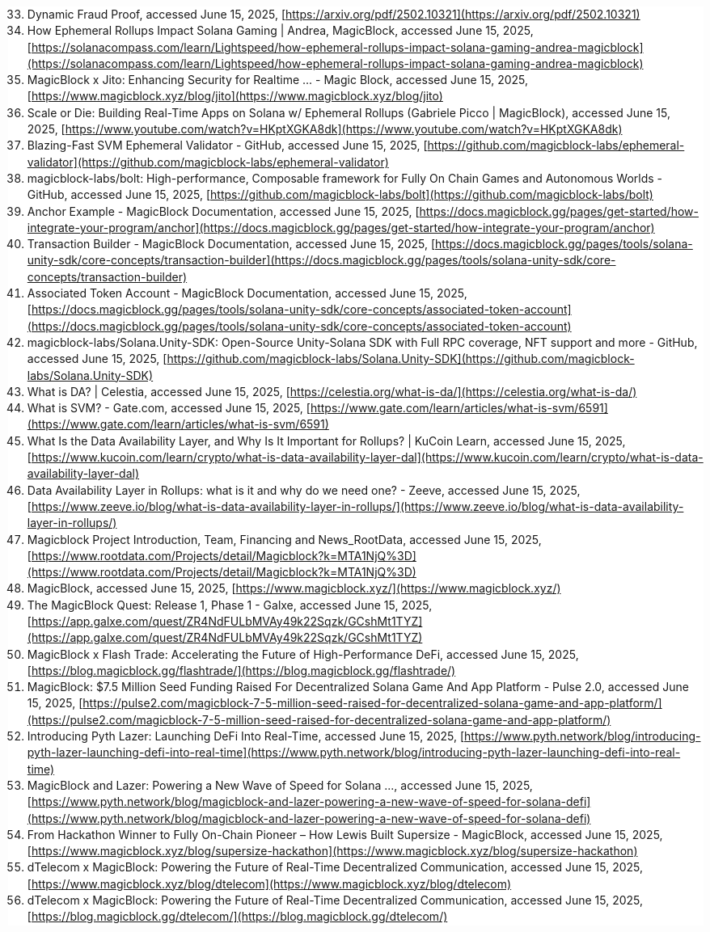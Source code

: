 33. Dynamic Fraud Proof, accessed June 15, 2025, [https://arxiv.org/pdf/2502.10321](https://arxiv.org/pdf/2502.10321)  
34. How Ephemeral Rollups Impact Solana Gaming | Andrea, MagicBlock, accessed June 15, 2025, [https://solanacompass.com/learn/Lightspeed/how-ephemeral-rollups-impact-solana-gaming-andrea-magicblock](https://solanacompass.com/learn/Lightspeed/how-ephemeral-rollups-impact-solana-gaming-andrea-magicblock)  
35. MagicBlock x Jito: Enhancing Security for Realtime ... \- Magic Block, accessed June 15, 2025, [https://www.magicblock.xyz/blog/jito](https://www.magicblock.xyz/blog/jito)  
36. Scale or Die: Building Real-Time Apps on Solana w/ Ephemeral Rollups (Gabriele Picco | MagicBlock), accessed June 15, 2025, [https://www.youtube.com/watch?v=HKptXGKA8dk](https://www.youtube.com/watch?v=HKptXGKA8dk)  
37. Blazing-Fast SVM Ephemeral Validator \- GitHub, accessed June 15, 2025, [https://github.com/magicblock-labs/ephemeral-validator](https://github.com/magicblock-labs/ephemeral-validator)  
38. magicblock-labs/bolt: High-performance, Composable framework for Fully On Chain Games and Autonomous Worlds \- GitHub, accessed June 15, 2025, [https://github.com/magicblock-labs/bolt](https://github.com/magicblock-labs/bolt)  
39. Anchor Example \- MagicBlock Documentation, accessed June 15, 2025, [https://docs.magicblock.gg/pages/get-started/how-integrate-your-program/anchor](https://docs.magicblock.gg/pages/get-started/how-integrate-your-program/anchor)  
40. Transaction Builder \- MagicBlock Documentation, accessed June 15, 2025, [https://docs.magicblock.gg/pages/tools/solana-unity-sdk/core-concepts/transaction-builder](https://docs.magicblock.gg/pages/tools/solana-unity-sdk/core-concepts/transaction-builder)  
41. Associated Token Account \- MagicBlock Documentation, accessed June 15, 2025, [https://docs.magicblock.gg/pages/tools/solana-unity-sdk/core-concepts/associated-token-account](https://docs.magicblock.gg/pages/tools/solana-unity-sdk/core-concepts/associated-token-account)  
42. magicblock-labs/Solana.Unity-SDK: Open-Source Unity-Solana SDK with Full RPC coverage, NFT support and more \- GitHub, accessed June 15, 2025, [https://github.com/magicblock-labs/Solana.Unity-SDK](https://github.com/magicblock-labs/Solana.Unity-SDK)  
43. What is DA? | Celestia, accessed June 15, 2025, [https://celestia.org/what-is-da/](https://celestia.org/what-is-da/)  
44. What is SVM? \- Gate.com, accessed June 15, 2025, [https://www.gate.com/learn/articles/what-is-svm/6591](https://www.gate.com/learn/articles/what-is-svm/6591)  
45. What Is the Data Availability Layer, and Why Is It Important for Rollups? | KuCoin Learn, accessed June 15, 2025, [https://www.kucoin.com/learn/crypto/what-is-data-availability-layer-dal](https://www.kucoin.com/learn/crypto/what-is-data-availability-layer-dal)  
46. Data Availability Layer in Rollups: what is it and why do we need one? \- Zeeve, accessed June 15, 2025, [https://www.zeeve.io/blog/what-is-data-availability-layer-in-rollups/](https://www.zeeve.io/blog/what-is-data-availability-layer-in-rollups/)  
47. Magicblock Project Introduction, Team, Financing and News\_RootData, accessed June 15, 2025, [https://www.rootdata.com/Projects/detail/Magicblock?k=MTA1NjQ%3D](https://www.rootdata.com/Projects/detail/Magicblock?k=MTA1NjQ%3D)  
48. MagicBlock, accessed June 15, 2025, [https://www.magicblock.xyz/](https://www.magicblock.xyz/)  
49. The MagicBlock Quest: Release 1, Phase 1 \- Galxe, accessed June 15, 2025, [https://app.galxe.com/quest/ZR4NdFULbMVAy49k22Sqzk/GCshMt1TYZ](https://app.galxe.com/quest/ZR4NdFULbMVAy49k22Sqzk/GCshMt1TYZ)  
50. MagicBlock x Flash Trade: Accelerating the Future of High-Performance DeFi, accessed June 15, 2025, [https://blog.magicblock.gg/flashtrade/](https://blog.magicblock.gg/flashtrade/)  
51. MagicBlock: $7.5 Million Seed Funding Raised For Decentralized Solana Game And App Platform \- Pulse 2.0, accessed June 15, 2025, [https://pulse2.com/magicblock-7-5-million-seed-raised-for-decentralized-solana-game-and-app-platform/](https://pulse2.com/magicblock-7-5-million-seed-raised-for-decentralized-solana-game-and-app-platform/)  
52. Introducing Pyth Lazer: Launching DeFi Into Real-Time, accessed June 15, 2025, [https://www.pyth.network/blog/introducing-pyth-lazer-launching-defi-into-real-time](https://www.pyth.network/blog/introducing-pyth-lazer-launching-defi-into-real-time)  
53. MagicBlock and Lazer: Powering a New Wave of Speed for Solana ..., accessed June 15, 2025, [https://www.pyth.network/blog/magicblock-and-lazer-powering-a-new-wave-of-speed-for-solana-defi](https://www.pyth.network/blog/magicblock-and-lazer-powering-a-new-wave-of-speed-for-solana-defi)  
54. From Hackathon Winner to Fully On-Chain Pioneer – How Lewis Built Supersize \- MagicBlock, accessed June 15, 2025, [https://www.magicblock.xyz/blog/supersize-hackathon](https://www.magicblock.xyz/blog/supersize-hackathon)  
55. dTelecom x MagicBlock: Powering the Future of Real-Time Decentralized Communication, accessed June 15, 2025, [https://www.magicblock.xyz/blog/dtelecom](https://www.magicblock.xyz/blog/dtelecom)  
56. dTelecom x MagicBlock: Powering the Future of Real-Time Decentralized Communication, accessed June 15, 2025, [https://blog.magicblock.gg/dtelecom/](https://blog.magicblock.gg/dtelecom/)  